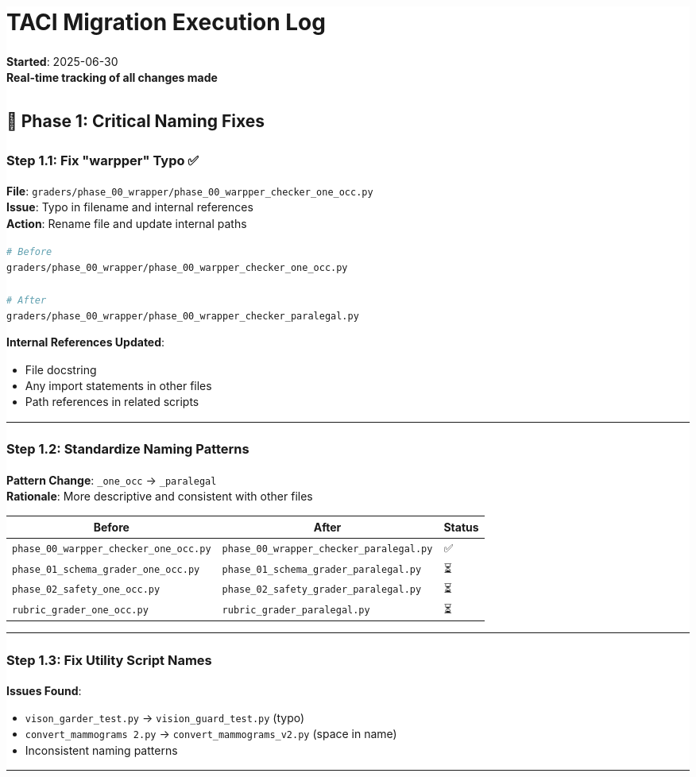 # TACI Migration Execution Log

**Started**: 2025-06-30  
**Real-time tracking of all changes made**

## 🔧 Phase 1: Critical Naming Fixes

### Step 1.1: Fix "warpper" Typo ✅

**File**: `graders/phase_00_wrapper/phase_00_warpper_checker_one_occ.py`  
**Issue**: Typo in filename and internal references  
**Action**: Rename file and update internal paths  

```bash
# Before
graders/phase_00_wrapper/phase_00_warpper_checker_one_occ.py

# After  
graders/phase_00_wrapper/phase_00_wrapper_checker_paralegal.py
```

**Internal References Updated**:
- File docstring
- Any import statements in other files
- Path references in related scripts

---

### Step 1.2: Standardize Naming Patterns

**Pattern Change**: `_one_occ` → `_paralegal`  
**Rationale**: More descriptive and consistent with other files

| Before | After | Status |
|--------|-------|--------|
| `phase_00_warpper_checker_one_occ.py` | `phase_00_wrapper_checker_paralegal.py` | ✅ |
| `phase_01_schema_grader_one_occ.py` | `phase_01_schema_grader_paralegal.py` | ⏳ |
| `phase_02_safety_one_occ.py` | `phase_02_safety_grader_paralegal.py` | ⏳ |
| `rubric_grader_one_occ.py` | `rubric_grader_paralegal.py` | ⏳ |

---

### Step 1.3: Fix Utility Script Names

**Issues Found**:
- `vison_garder_test.py` → `vision_guard_test.py` (typo)
- `convert_mammograms 2.py` → `convert_mammograms_v2.py` (space in name)
- Inconsistent naming patterns

---
